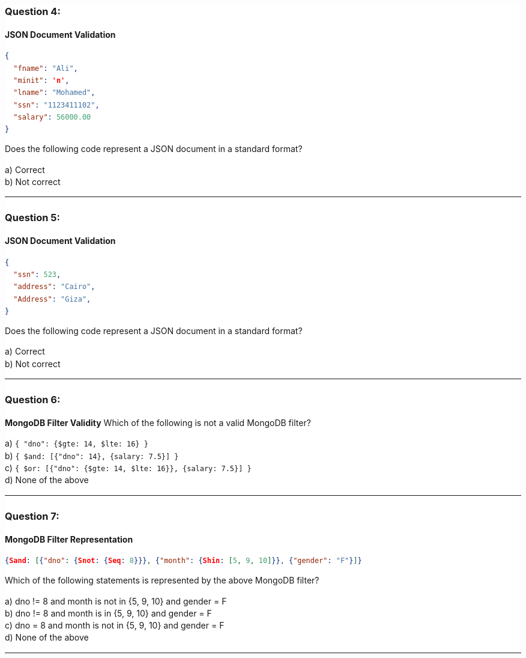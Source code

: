 ### Question 4:
**JSON Document Validation**
```json
{
  "fname": "Ali",
  "minit": 'n',
  "lname": "Mohamed",
  "ssn": "1123411102",
  "salary": 56000.00
}
```
Does the following code represent a JSON document in a standard format?

a) Correct  
b) Not correct

---

### Question 5:
**JSON Document Validation**
```json
{
  "ssn": 523,
  "address": "Cairo",
  "Address": "Giza",
}
```
Does the following code represent a JSON document in a standard format?

a) Correct  
b) Not correct

---

### Question 6:
**MongoDB Filter Validity**
Which of the following is not a valid MongoDB filter?

a) `{ "dno": {$gte: 14, $lte: 16} }`  
b) `{ $and: [{"dno": 14}, {salary: 7.5}] }`  
c) `{ $or: [{"dno": {$gte: 14, $lte: 16}}, {salary: 7.5}] }`  
d) None of the above

---

### Question 7:
**MongoDB Filter Representation**
```json
{Sand: [{"dno": {Snot: {Seq: 8}}}, {"month": {Shin: [5, 9, 10]}}, {"gender": "F"}]}
```
Which of the following statements is represented by the above MongoDB filter?

a) dno != 8 and month is not in {5, 9, 10} and gender = F  
b) dno != 8 and month is in {5, 9, 10} and gender = F  
c) dno = 8 and month is not in {5, 9, 10} and gender = F  
d) None of the above

---